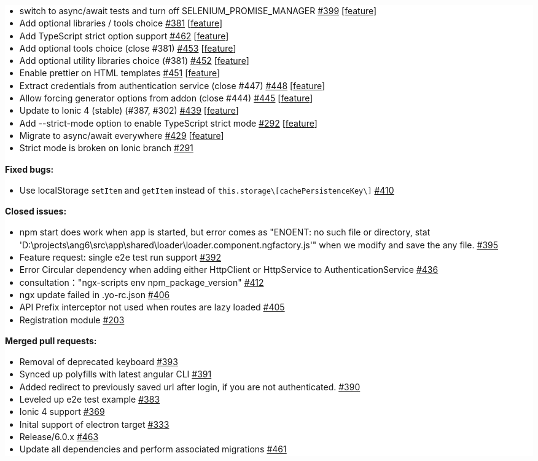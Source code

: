 - switch to async/await tests and turn off SELENIUM\_PROMISE\_MANAGER [\#399](https://github.com/ngx-rocket/generator-ngx-rocket/issues/399) [[feature](https://github.com/ngx-rocket/generator-ngx-rocket/labels/feature)]
- Add optional libraries / tools choice [\#381](https://github.com/ngx-rocket/generator-ngx-rocket/issues/381) [[feature](https://github.com/ngx-rocket/generator-ngx-rocket/labels/feature)]
- Add TypeScript strict option support [\#462](https://github.com/ngx-rocket/generator-ngx-rocket/pull/462) [[feature](https://github.com/ngx-rocket/generator-ngx-rocket/labels/feature)]
- Add optional tools choice \(close \#381\) [\#453](https://github.com/ngx-rocket/generator-ngx-rocket/pull/453) [[feature](https://github.com/ngx-rocket/generator-ngx-rocket/labels/feature)]
- Add optional utility libraries choice \(\#381\) [\#452](https://github.com/ngx-rocket/generator-ngx-rocket/pull/452) [[feature](https://github.com/ngx-rocket/generator-ngx-rocket/labels/feature)]
- Enable prettier on HTML templates [\#451](https://github.com/ngx-rocket/generator-ngx-rocket/pull/451) [[feature](https://github.com/ngx-rocket/generator-ngx-rocket/labels/feature)]
- Extract credentials from authentication service \(close \#447\) [\#448](https://github.com/ngx-rocket/generator-ngx-rocket/pull/448) [[feature](https://github.com/ngx-rocket/generator-ngx-rocket/labels/feature)]
- Allow forcing generator options from addon \(close \#444\) [\#445](https://github.com/ngx-rocket/generator-ngx-rocket/pull/445) [[feature](https://github.com/ngx-rocket/generator-ngx-rocket/labels/feature)]
- Update to Ionic 4 \(stable\) \(\#387, \#302\) [\#439](https://github.com/ngx-rocket/generator-ngx-rocket/pull/439) [[feature](https://github.com/ngx-rocket/generator-ngx-rocket/labels/feature)]
- Add --strict-mode option to enable TypeScript strict mode [\#292](https://github.com/ngx-rocket/generator-ngx-rocket/issues/292) [[feature](https://github.com/ngx-rocket/generator-ngx-rocket/labels/feature)]
- Migrate to async/await everywhere [\#429](https://github.com/ngx-rocket/generator-ngx-rocket/issues/429) [[feature](https://github.com/ngx-rocket/generator-ngx-rocket/labels/feature)]
- Strict mode is broken on Ionic branch [\#291](https://github.com/ngx-rocket/generator-ngx-rocket/issues/291)

**Fixed bugs:**

- Use localStorage `setItem` and `getItem` instead of `this.storage\[cachePersistenceKey\]` [\#410](https://github.com/ngx-rocket/generator-ngx-rocket/issues/410)

**Closed issues:**

- npm start does work when app is started, but error comes as "ENOENT: no such file or directory, stat 'D:\projects\ang6\src\app\shared\loader\loader.component.ngfactory.js'" when we modify and save the any file. [\#395](https://github.com/ngx-rocket/generator-ngx-rocket/issues/395)
- Feature request: single e2e test run support [\#392](https://github.com/ngx-rocket/generator-ngx-rocket/issues/392)
- Error Circular dependency when adding either HttpClient or HttpService to AuthenticationService [\#436](https://github.com/ngx-rocket/generator-ngx-rocket/issues/436)
- consultation："ngx-scripts env npm\_package\_version" [\#412](https://github.com/ngx-rocket/generator-ngx-rocket/issues/412)
- ngx update failed in .yo-rc.json [\#406](https://github.com/ngx-rocket/generator-ngx-rocket/issues/406)
- API Prefix interceptor not used when routes are lazy loaded [\#405](https://github.com/ngx-rocket/generator-ngx-rocket/issues/405)
- Registration module  [\#203](https://github.com/ngx-rocket/generator-ngx-rocket/issues/203)

**Merged pull requests:**

- Removal of deprecated keyboard [\#393](https://github.com/ngx-rocket/generator-ngx-rocket/pull/393)
- Synced up polyfills with latest angular CLI [\#391](https://github.com/ngx-rocket/generator-ngx-rocket/pull/391)
- Added redirect to previously saved url after login, if you are not authenticated. [\#390](https://github.com/ngx-rocket/generator-ngx-rocket/pull/390)
- Leveled up e2e test example [\#383](https://github.com/ngx-rocket/generator-ngx-rocket/pull/383)
- Ionic 4 support [\#369](https://github.com/ngx-rocket/generator-ngx-rocket/pull/369)
- Inital support of electron target [\#333](https://github.com/ngx-rocket/generator-ngx-rocket/pull/333)
- Release/6.0.x [\#463](https://github.com/ngx-rocket/generator-ngx-rocket/pull/463)
- Update all dependencies and perform associated migrations [\#461](https://github.com/ngx-rocket/generator-ngx-rocket/pull/461)